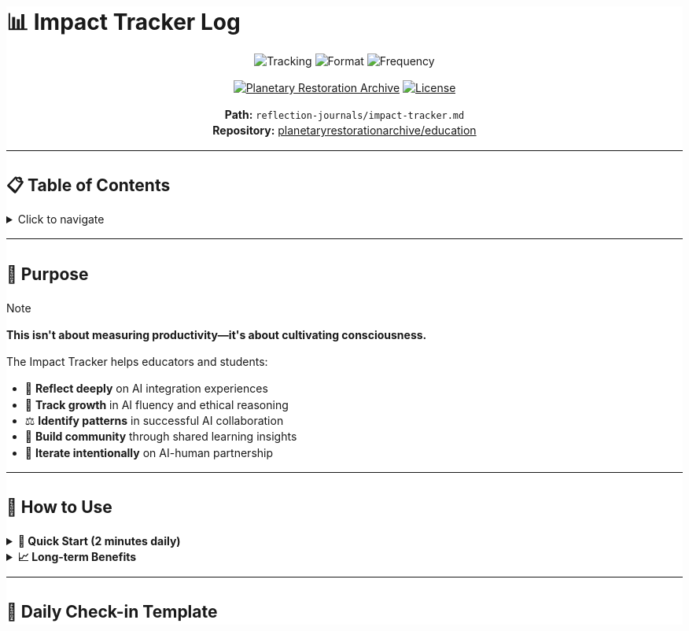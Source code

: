 # 📊 Impact Tracker Log

<div align="center">

![Tracking](https://img.shields.io/badge/Purpose-Reflection%20%26%20Growth-brightgreen?style=for-the-badge)
![Format](https://img.shields.io/badge/Format-Digital%20%2B%20Print-blue?style=for-the-badge)
![Frequency](https://img.shields.io/badge/Frequency-Daily%2FWeekly-orange?style=for-the-badge)

[![Planetary Restoration Archive](https://img.shields.io/badge/Organization-Planetary%20Restoration%20Archive-blue?style=flat-square&logo=earth)](https://planetaryrestorationarchive.com)
[![License](https://img.shields.io/badge/License-CC%20BY--SA%204.0-lightgrey.svg?style=flat-square)](../../LICENSE)

**Path:** `reflection-journals/impact-tracker.md`  
**Repository:** [planetaryrestorationarchive/education](https://github.com/planetaryrestorationarchive/education)

</div>

---

## 📋 Table of Contents

<details><summary>Click to navigate</summary></details>

---

## 🎯 Purpose

> [!NOTE]
> **This isn't about measuring productivity—it's about cultivating consciousness.**

The Impact Tracker helps educators and students:
- 🧠 **Reflect deeply** on AI integration experiences
- 🌱 **Track growth** in AI fluency and ethical reasoning
- ⚖️ **Identify patterns** in successful AI collaboration
- 🤝 **Build community** through shared learning insights
- 🎯 **Iterate intentionally** on AI-human partnership

---

## 📝 How to Use

<details><summary><strong>🚀 Quick Start (2 minutes daily)</strong></summary></details>

<details><summary><strong>📈 Long-term Benefits</strong></summary></details>

---

## 🌱 Daily Check-in Template

